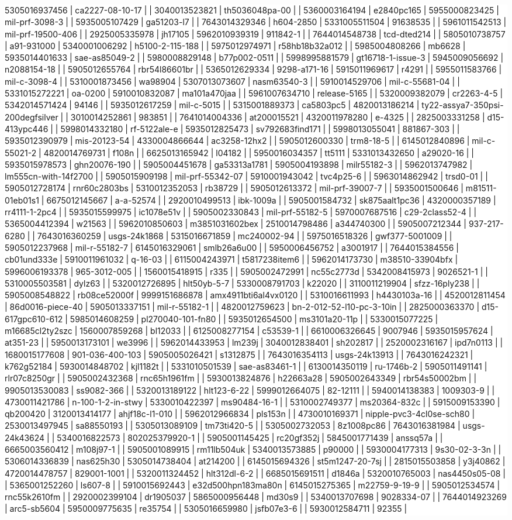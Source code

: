 5305016937456 | ca2227-08-10-17 |  | 3040013523821 | th5036048pa-00 |  | 5360003164194 | e2840pc165 | 
5955000823425 | mil-prf-3098-3 |  | 5935005107429 | ga51203-l7 |  | 7643014329346 | h604-2850 | 
5331005511504 | 91638535 |  | 5961011542513 | mil-prf-19500-406 |  | 2925005335978 | jh17105 | 
5962010939319 | 911842-1 |  | 7644014548738 | tcd-dted214 |  | 5805010738757 | a91-931000 | 
5340001006292 | h5100-2-115-188 |  | 5975012974971 | r58hb18b32a012 |  | 5985004808266 | mb6628 | 
5935014401633 | sae-as85049-2 |  | 5980008829148 | b77p002-0511 |  | 5998995881579 | gt16718-1-issue-3 | 
5945009056692 | n2088154-18 |  | 5905012655764 | rbr54l86601br |  | 5365012629334 | 9298-a171-16 | 
5915011969617 | r4291 |  | 5955011583766 | mil-c-3098-4 |  | 5310001873456 | wa98904 | 
5307013073607 | nasm63540-3 |  | 5910014529706 | mil-c-55681-04 |  | 5331015272221 | oa-0200 | 
5910010832087 | ma101a470jaa |  | 5961007634710 | release-5165 |  | 5320009382079 | cr2263-4-5 | 
5342014571424 | 94146 |  | 5935012617259 | mil-c-5015 |  | 5315001889373 | ca5803pc5 | 
4820013186214 | ty22-assya7-350psi-200degfsilver |  | 3010014252861 | 983851 |  | 7641014004336 | at200015521 | 
4320011978280 | e-4325 |  | 2825003331258 | d15-413ypc446 |  | 5998014332180 | rf-5122ale-e | 
5935012825473 | sv792683find171 |  | 5998013055041 | 881867-303 |  | 5935012390979 | mis-20123-54 | 
4330004866644 | ac3258-12hx2 |  | 5905012600330 | trm8-18-5 |  | 6145012840896 | mil-c-55021-2 | 
4820014769731 | f108n |  | 6625013165942 | l04182 |  | 5950016034357 | tt5111 | 
5331013432650 | a29020-16 |  | 5935015978573 | ghn20076-190 |  | 5905004451678 | ga53313a1781 | 
5905004193898 | milr55182-3 |  | 5962013747982 | lm555cn-with-14f2700 |  | 5905015909198 | mil-prf-55342-07 | 
5910001943042 | tvc4p25-6 |  | 5963014862942 | trsd0-01 |  | 5905012728174 | rnr60c2803bs | 
5310012352053 | rb38729 |  | 5905012613372 | mil-prf-39007-7 |  | 5935001500646 | m81511-01eb01s1 | 
6675012145667 | a-a-52574 |  | 2920010499513 | ibk-1009a |  | 5905001584732 | sk875aalt1pc36 | 
4320000357189 | rr4111-1-2pc4 |  | 5935015599975 | ic1078e51v |  | 5905002330843 | mil-prf-55182-5 | 
5970007687516 | c29-2class52-4 |  | 5365004412394 | w21563 |  | 5962010850603 | m3851031602bex | 
2510014798486 | a344740300 |  | 5905007212344 | 937-217-6280 |  | 7643016360259 | usgs-24k1868 | 
5315016671859 | mc240002-94 |  | 5975016518326 | gwf377-5001009 |  | 5905012237968 | mil-r-55182-7 | 
6145016329061 | smlb26a6u00 |  | 5950006456752 | a3001917 |  | 7644015384556 | cb01und333e | 
5910011961032 | q-16-03 |  | 6115004243971 | t5817238item6 |  | 5962014173730 | m38510-33904bfx | 
5996006193378 | 965-3012-005 |  | 1560015418915 | r335 |  | 5905002472991 | nc55c2773d | 
5342008415973 | 9026521-1 |  | 5310005503581 | dylz63 |  | 5320012726895 | hlt50yb-5-7 | 
5330008791703 | k22020 |  | 3110011219904 | sfzz-16ply238 |  | 5905008548822 | rb08ce52000f | 
9999151686878 | amx4911bti6al4vx0120 |  | 5310016611993 | h4430103a-16 |  | 4520012811454 | 86d0016-piece-40 | 
5905013337151 | mil-r-55182-1 |  | 4820012759623 | bn-2-012-52-l10-pc-3-10in |  | 2825000363370 | d15-617gpc610-612 | 
5985014608259 | pl270040-101-fn80 |  | 5935012654500 | ms3101a20-11p |  | 5330015077225 | m16685cl2ty2szc | 
1560007859268 | bl12033 |  | 6125008277154 | c53539-1 |  | 6610006326645 | 9007946 | 
5935015957624 | at351-23 |  | 5950013173101 | we3996 |  | 5962014433953 | lm239j | 
3040012838401 | sh202817 |  | 2520002316167 | ipd7n0113 |  | 1680015177608 | 901-036-400-103 | 
5905005026421 | s1312875 |  | 7643016354113 | usgs-24k13913 |  | 7643016242321 | k762g52184 | 
5930014848702 | kjl1182t |  | 5331010501539 | sae-as83461-1 |  | 6130014350119 | ru-1746b-2 | 
5905011491141 | rlr07c8250gr |  | 5905002432368 | rnc65h1961fm |  | 5930013824876 | h22663a28 | 
5905002643349 | rbr54s50002bm |  | 9905013530083 | ss9082-366 |  | 5320013189122 | hlt123-6-22 | 
5999012664075 | 82-12111 |  | 5940014138383 | 1009303-9 |  | 4730011421786 | n-100-1-2-in-stwy | 
5330010422397 | ms90484-16-1 |  | 5310002749377 | ms20364-832c |  | 5915009153390 | qb200420 | 
3120013414177 | ahjf18c-l1-010 |  | 5962012966834 | pls153n |  | 4730010169371 | nipple-pvc3-4cl0se-sch80 | 
2530013497945 | sa88550193 |  | 5305013089109 | tm73ti420-5 |  | 5305002732053 | 8z1008pc86 | 
7643016381984 | usgs-24k43624 |  | 5340016822573 | 802025379920-1 |  | 5905001145425 | rc20gf352j | 
5845001771439 | anssq57a |  | 6665003560412 | m108j97-1 |  | 5905001089915 | rm11lb504uk | 
5340013573885 | p90000 |  | 5930004177313 | 9s30-02-3-3n |  | 5306014336839 | nas625h30 | 
5305014738404 | at214200 |  | 6145015694326 | st5m1247-20-7sj |  | 2815015503858 | y3j40862 | 
4720014478757 | 829001-1001 |  | 5320011324452 | hlt312dl-6-2 |  | 6685015691511 | d1846a | 
5320010765003 | nas4450s05-08 |  | 5365001252260 | ls607-8 |  | 5910015692443 | e32d500hpn183ma80n | 
6145015275365 | m22759-9-19-9 |  | 5905012534574 | rnc55k2610fm |  | 2920002399104 | dr1905037 | 
5865000956448 | md30s9 |  | 5340013707698 | 9028334-07 |  | 7644014923269 | arc5-sb5604 | 
5950009775635 | re35754 |  | 5305016659980 | jsfb07e3-6 |  | 5930012584711 | 92355 | 